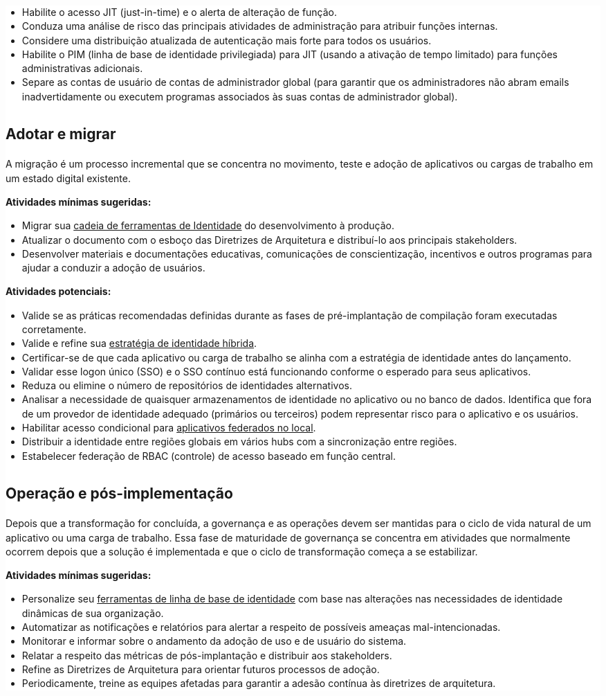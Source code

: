   - Habilite o acesso JIT (just-in-time) e o alerta de alteração de função.
  - Conduza uma análise de risco das principais atividades de administração para atribuir funções internas.
  - Considere uma distribuição atualizada de autenticação mais forte para todos os usuários.
  - Habilite o PIM (linha de base de identidade privilegiada) para JIT (usando a ativação de tempo limitado) para funções administrativas adicionais.
  - Separe as contas de usuário de contas de administrador global (para garantir que os administradores não abram emails inadvertidamente ou executem programas associados às suas contas de administrador global).

## <a name="adopt-and-migrate"></a>Adotar e migrar

A migração é um processo incremental que se concentra no movimento, teste e adoção de aplicativos ou cargas de trabalho em um estado digital existente.

**Atividades mínimas sugeridas:**

- Migrar sua [cadeia de ferramentas de Identidade](./toolchain.md) do desenvolvimento à produção.
- Atualizar o documento com o esboço das Diretrizes de Arquitetura e distribuí-lo aos principais stakeholders.
- Desenvolver materiais e documentações educativas, comunicações de conscientização, incentivos e outros programas para ajudar a conduzir a adoção de usuários.

**Atividades potenciais:**

- Valide se as práticas recomendadas definidas durante as fases de pré-implantação de compilação foram executadas corretamente.
- Valide e refine sua [estratégia de identidade híbrida](../../decision-guides/identity/index.md).
- Certificar-se de que cada aplicativo ou carga de trabalho se alinha com a estratégia de identidade antes do lançamento.
- Validar esse logon único (SSO) e o SSO contínuo está funcionando conforme o esperado para seus aplicativos.
- Reduza ou elimine o número de repositórios de identidades alternativos.
- Analisar a necessidade de quaisquer armazenamentos de identidade no aplicativo ou no banco de dados. Identifica que fora de um provedor de identidade adequado (primários ou terceiros) podem representar risco para o aplicativo e os usuários.
- Habilitar acesso condicional para [aplicativos federados no local](https://docs.microsoft.com/azure/active-directory/active-directory-device-registration-on-premises-setup).
- Distribuir a identidade entre regiões globais em vários hubs com a sincronização entre regiões.
- Estabelecer federação de RBAC (controle) de acesso baseado em função central.

## <a name="operate-and-post-implementation"></a>Operação e pós-implementação

Depois que a transformação for concluída, a governança e as operações devem ser mantidas para o ciclo de vida natural de um aplicativo ou uma carga de trabalho. Essa fase de maturidade de governança se concentra em atividades que normalmente ocorrem depois que a solução é implementada e que o ciclo de transformação começa a se estabilizar.

**Atividades mínimas sugeridas:**

- Personalize seu [ferramentas de linha de base de identidade](./toolchain.md) com base nas alterações nas necessidades de identidade dinâmicas de sua organização.
- Automatizar as notificações e relatórios para alertar a respeito de possíveis ameaças mal-intencionadas.
- Monitorar e informar sobre o andamento da adoção de uso e de usuário do sistema.
- Relatar a respeito das métricas de pós-implantação e distribuir aos stakeholders.
- Refine as Diretrizes de Arquitetura para orientar futuros processos de adoção.
- Periodicamente, treine as equipes afetadas para garantir a adesão contínua às diretrizes de arquitetura.
